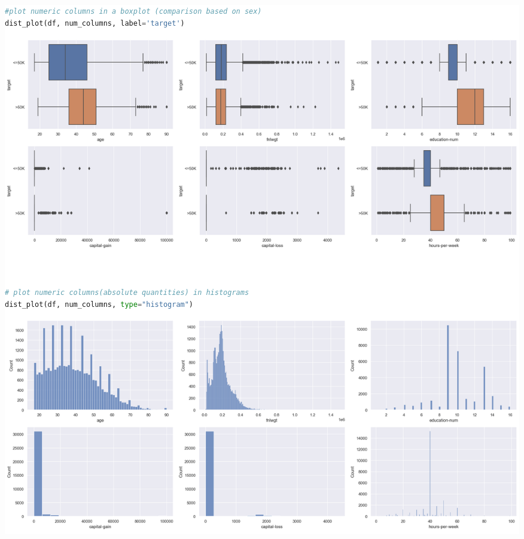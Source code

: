 


```python
#plot numeric columns in a boxplot (comparison based on sex)
dist_plot(df, num_columns, label='target')
```


    
![png](output_12_0.png)
    



```python


# plot numeric columns(absolute quantities) in histograms
dist_plot(df, num_columns, type="histogram")


```


    
![png](output_13_0.png)
    